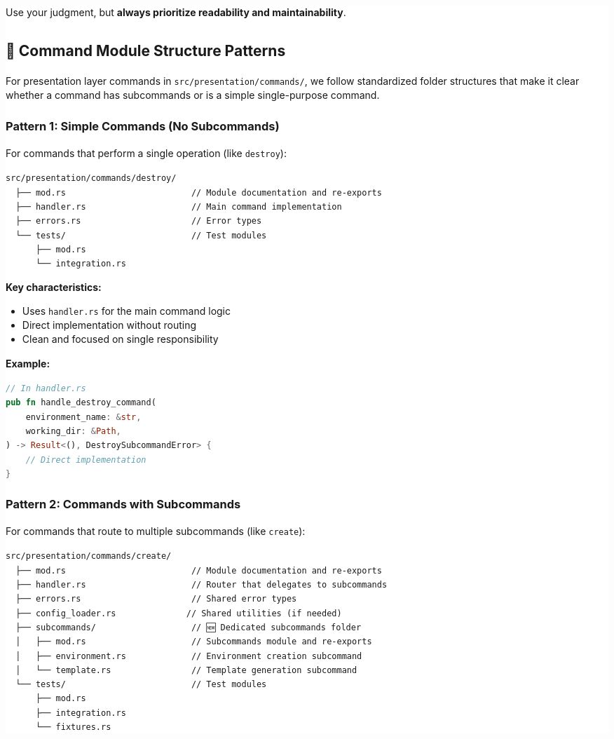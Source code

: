 Use your judgment, but **always prioritize readability and maintainability**.

## 📂 Command Module Structure Patterns

For presentation layer commands in `src/presentation/commands/`, we follow standardized folder structures that make it clear whether a command has subcommands or is a simple single-purpose command.

### Pattern 1: Simple Commands (No Subcommands)

For commands that perform a single operation (like `destroy`):

```text
src/presentation/commands/destroy/
  ├── mod.rs                         // Module documentation and re-exports
  ├── handler.rs                     // Main command implementation
  ├── errors.rs                      // Error types
  └── tests/                         // Test modules
      ├── mod.rs
      └── integration.rs
```

**Key characteristics:**

- Uses `handler.rs` for the main command logic
- Direct implementation without routing
- Clean and focused on single responsibility

**Example:**

```rust
// In handler.rs
pub fn handle_destroy_command(
    environment_name: &str,
    working_dir: &Path,
) -> Result<(), DestroySubcommandError> {
    // Direct implementation
}
```

### Pattern 2: Commands with Subcommands

For commands that route to multiple subcommands (like `create`):

```text
src/presentation/commands/create/
  ├── mod.rs                         // Module documentation and re-exports
  ├── handler.rs                     // Router that delegates to subcommands
  ├── errors.rs                      // Shared error types
  ├── config_loader.rs              // Shared utilities (if needed)
  ├── subcommands/                   // 🆕 Dedicated subcommands folder
  │   ├── mod.rs                     // Subcommands module and re-exports
  │   ├── environment.rs             // Environment creation subcommand
  │   └── template.rs                // Template generation subcommand
  └── tests/                         // Test modules
      ├── mod.rs
      ├── integration.rs
      └── fixtures.rs
```
